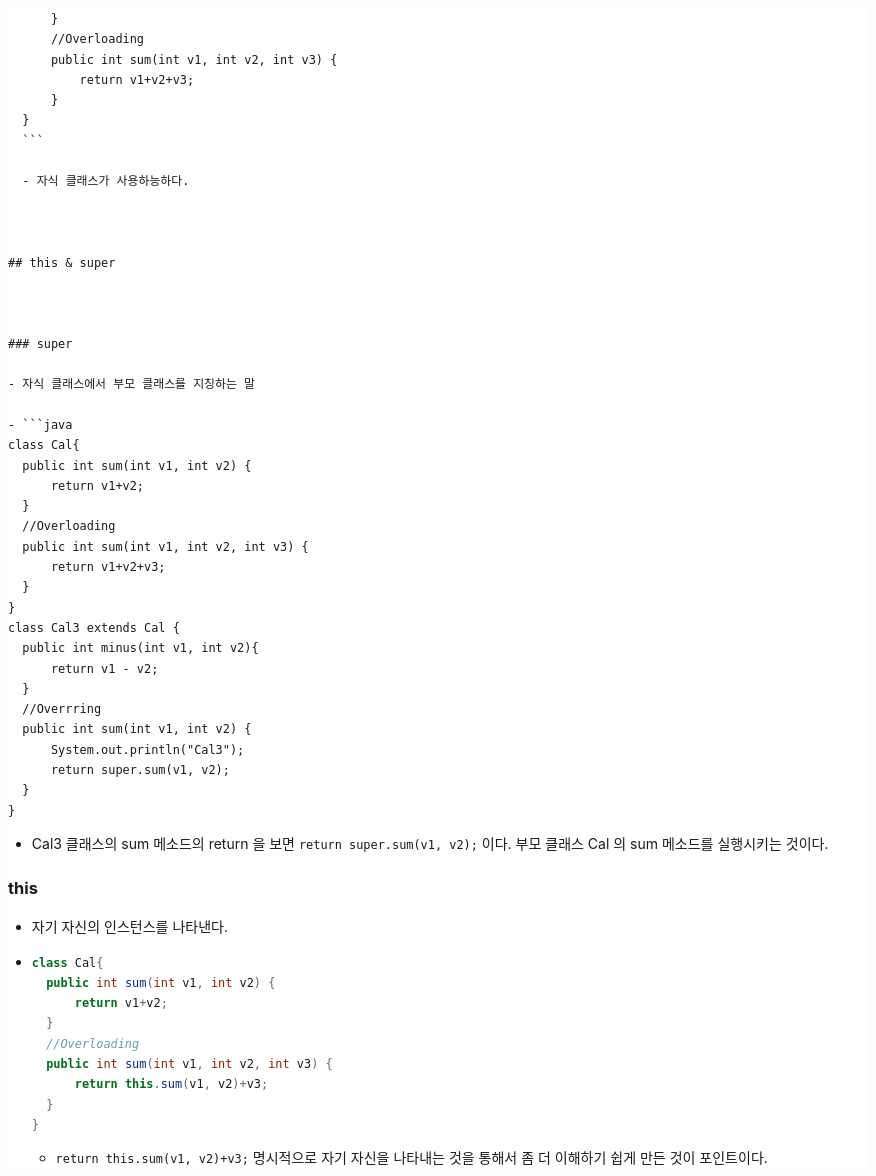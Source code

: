   ```
    	}
    	//Overloading
    	public int sum(int v1, int v2, int v3) {
    		return v1+v2+v3;
    	}
    }
    ```

    - 자식 클래스가 사용하능하다.



## this & super



### super

- 자식 클래스에서 부모 클래스를 지칭하는 말

- ```java
  class Cal{
  	public int sum(int v1, int v2) {
  		return v1+v2;
  	}
  	//Overloading
  	public int sum(int v1, int v2, int v3) {
  		return v1+v2+v3;
  	}
  }
  class Cal3 extends Cal {
  	public int minus(int v1, int v2){
  		return v1 - v2;
  	}
  	//Overrring
  	public int sum(int v1, int v2) {
  		System.out.println("Cal3");
  		return super.sum(v1, v2);
  	}
  }
  ```

  - Cal3 클래스의 sum 메소드의 return 을 보면 `return super.sum(v1, v2);` 이다.
    부모 클래스 Cal 의 sum 메소드를 실행시키는 것이다.



### this

- 자기 자신의 인스턴스를 나타낸다.

- ```java
  class Cal{
  	public int sum(int v1, int v2) {
  		return v1+v2;
  	}
  	//Overloading
  	public int sum(int v1, int v2, int v3) {
  		return this.sum(v1, v2)+v3;
  	}
  }
  ```

  - `return this.sum(v1, v2)+v3;`
    명시적으로 자기 자신을 나타내는 것을 통해서 좀 더 이해하기 쉽게 만든 것이 포인트이다.
  ```